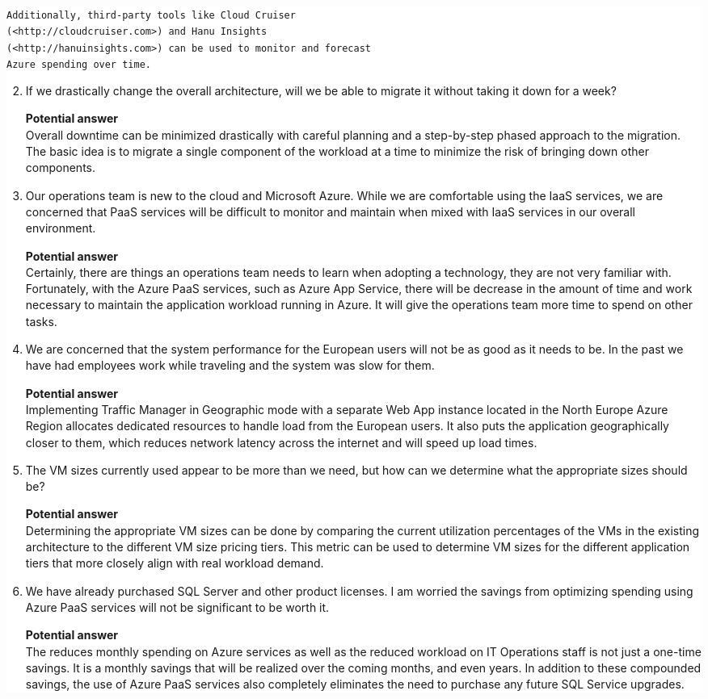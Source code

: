     Additionally, third-party tools like Cloud Cruiser
    (<http://cloudcruiser.com>) and Hanu Insights
    (<http://hanuinsights.com>) can be used to monitor and forecast
    Azure spending over time.

2.  If we drastically change the overall architecture, will we be able
    to migrate it without taking it down for a week?

     **Potential answer**\
     Overall downtime can be minimized drastically with careful planning
     and a step-by-step phased approach to the migration. The basic idea is
     to migrate a single component of the workload at a time to minimize
     the risk of bringing down other components.

3.  Our operations team is new to the cloud and Microsoft Azure. While
    we are comfortable using the IaaS services, we are concerned that
    PaaS services will be difficult to monitor and maintain when mixed
    with IaaS services in our overall environment.

     **Potential answer**\
     Certainly, there are things an operations team needs to learn when
     adopting a technology, they are not very familiar with. Fortunately,
     with the Azure PaaS services, such as Azure App Service, there will be
     decrease in the amount of time and work necessary to maintain the
     application workload running in Azure. It will give the operations
     team more time to spend on other tasks.

4.  We are concerned that the system performance for the European users
    will not be as good as it needs to be. In the past we have had
    employees work while traveling and the system was slow for them.

     **Potential answer**\
     Implementing Traffic Manager in Geographic mode with a separate Web
     App instance located in the North Europe Azure Region allocates
     dedicated resources to handle load from the European users. It also
     puts the application geographically closer to them, which reduces
     network latency across the internet and will speed up load times.

5.  The VM sizes currently used appear to be more than we need, but how
    can we determine what the appropriate sizes should be?

     **Potential answer**\
     Determining the appropriate VM sizes can be done by comparing the
     current utilization percentages of the VMs in the existing
     architecture to the different VM size pricing tiers. This metric can
     be used to determine VM sizes for the different application tiers
     that more closely align with real workload demand.

6.  We have already purchased SQL Server and other product licenses. I
    am worried the savings from optimizing spending using Azure PaaS
    services will not be significant to be worth it.

     **Potential answer**\
     The reduces monthly spending on Azure services as well as the
     reduced workload on IT Operations staff is not just a one-time
     savings. It is a monthly savings that will be realized over the
     coming months, and even years. In addition to these compounded
     savings, the use of Azure PaaS services also completely eliminates
     the need to purchase any future SQL Service upgrades.
